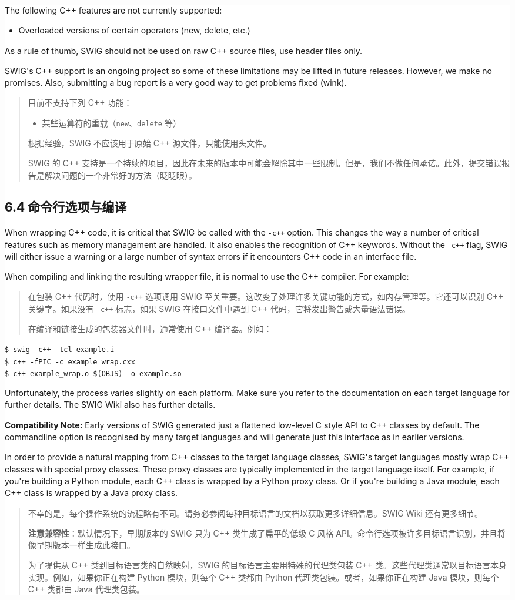 The following C++ features are not currently supported:
* Overloaded versions of certain operators (new, delete, etc.)

As a rule of thumb, SWIG should not be used on raw C++ source files, use header files only.

SWIG's C++ support is an ongoing project so some of these limitations may be lifted in future releases. However, we make no promises. Also, submitting a bug report is a very good way to get problems fixed (wink).

> 目前不支持下列 C++ 功能：
>
>* 某些运算符的重载（`new`、`delete` 等）
>
> 根据经验，SWIG 不应该用于原始 C++ 源文件，只能使用头文件。
>
> SWIG 的 C++ 支持是一个持续的项目，因此在未来的版本中可能会解除其中一些限制。但是，我们不做任何承诺。此外，提交错误报告是解决问题的一个非常好的方法（眨眨眼）。

## 6.4 命令行选项与编译

When wrapping C++ code, it is critical that SWIG be called with the `-c++` option. This changes the way a number of critical features such as memory management are handled. It also enables the recognition of C++ keywords. Without the `-c++` flag, SWIG will either issue a warning or a large number of syntax errors if it encounters C++ code in an interface file.

When compiling and linking the resulting wrapper file, it is normal to use the C++ compiler. For example:

> 在包装 C++ 代码时，使用 `-c++` 选项调用 SWIG 至关重要。这改变了处理许多关键功能的方式，如内存管理等。它还可以识别 C++ 关键字。如果没有 `-c++` 标志，如果 SWIG 在接口文件中遇到 C++ 代码，它将发出警告或大量语法错误。
>
> 在编译和链接生成的包装器文件时，通常使用 C++ 编译器。例如：

```
$ swig -c++ -tcl example.i
$ c++ -fPIC -c example_wrap.cxx
$ c++ example_wrap.o $(OBJS) -o example.so
```

Unfortunately, the process varies slightly on each platform. Make sure you refer to the documentation on each target language for further details. The SWIG Wiki also has further details.

**Compatibility Note:** Early versions of SWIG generated just a flattened low-level C style API to C++ classes by default. The  commandline option is recognised by many target languages and will generate just this interface as in earlier versions.

In order to provide a natural mapping from C++ classes to the target language classes, SWIG's target languages mostly wrap C++ classes with special proxy classes. These proxy classes are typically implemented in the target language itself. For example, if you're building a Python module, each C++ class is wrapped by a Python proxy class. Or if you're building a Java module, each C++ class is wrapped by a Java proxy class.

> 不幸的是，每个操作系统的流程略有不同。请务必参阅每种目标语言的文档以获取更多详细信息。SWIG Wiki 还有更多细节。
>
> **注意兼容性**：默认情况下，早期版本的 SWIG 只为 C++ 类生成了扁平的低级 C 风格 API。命令行选项被许多目标语言识别，并且将像早期版本一样生成此接口。
>
> 为了提供从 C++ 类到目标语言类的自然映射，SWIG 的目标语言主要用特殊的代理类包装 C++ 类。这些代理类通常以目标语言本身实现。例如，如果你正在构建 Python 模块，则每个 C++ 类都由 Python 代理类包装。或者，如果你正在构建 Java 模块，则每个 C++ 类都由 Java 代理类包装。
